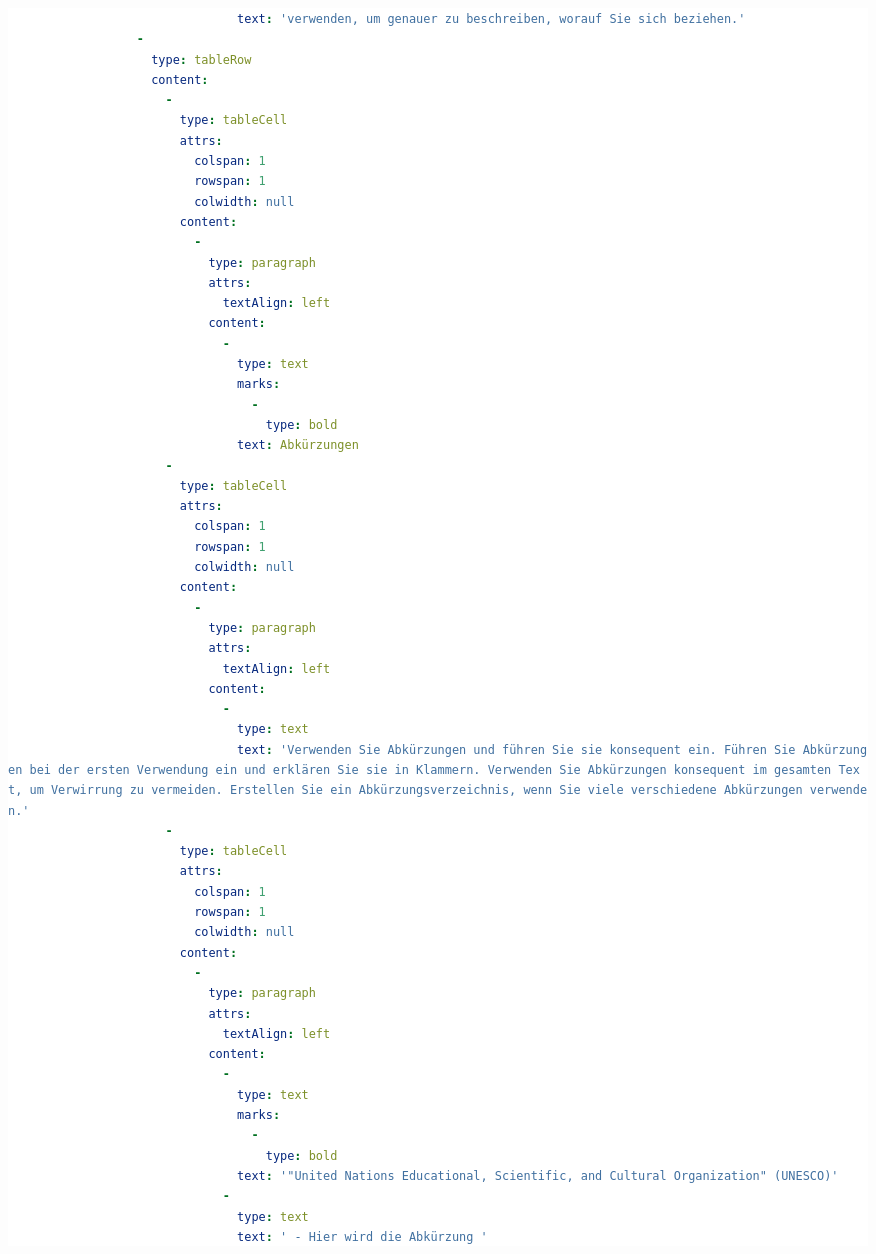 ```yaml
                                text: 'verwenden, um genauer zu beschreiben, worauf Sie sich beziehen.'
                  -
                    type: tableRow
                    content:
                      -
                        type: tableCell
                        attrs:
                          colspan: 1
                          rowspan: 1
                          colwidth: null
                        content:
                          -
                            type: paragraph
                            attrs:
                              textAlign: left
                            content:
                              -
                                type: text
                                marks:
                                  -
                                    type: bold
                                text: Abkürzungen
                      -
                        type: tableCell
                        attrs:
                          colspan: 1
                          rowspan: 1
                          colwidth: null
                        content:
                          -
                            type: paragraph
                            attrs:
                              textAlign: left
                            content:
                              -
                                type: text
                                text: 'Verwenden Sie Abkürzungen und führen Sie sie konsequent ein. Führen Sie Abkürzungen bei der ersten Verwendung ein und erklären Sie sie in Klammern. Verwenden Sie Abkürzungen konsequent im gesamten Text, um Verwirrung zu vermeiden. Erstellen Sie ein Abkürzungsverzeichnis, wenn Sie viele verschiedene Abkürzungen verwenden.'
                      -
                        type: tableCell
                        attrs:
                          colspan: 1
                          rowspan: 1
                          colwidth: null
                        content:
                          -
                            type: paragraph
                            attrs:
                              textAlign: left
                            content:
                              -
                                type: text
                                marks:
                                  -
                                    type: bold
                                text: '"United Nations Educational, Scientific, and Cultural Organization" (UNESCO)'
                              -
                                type: text
                                text: ' - Hier wird die Abkürzung '
```